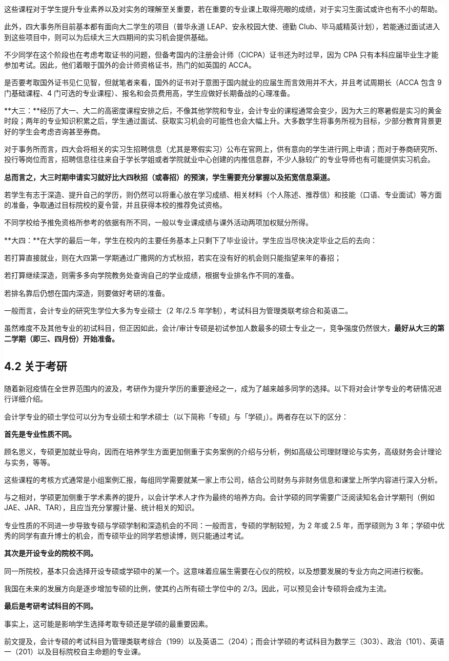 这些课程对于学生提升专业素养以及对实务的理解至关重要，若在重要的专业课上取得亮眼的成绩，对于实习生面试或许也有不小的帮助。

此外，四大事务所目前基本都有面向大二学生的项目（普华永道 LEAP、安永校园大使、德勤 Club、毕马威精英计划），若能通过面试进入到这些项目中，则可以为后续大三大四期间的实习机会提供基础。

不少同学在这个阶段也在考虑考取证书的问题，但备考国内的注册会计师（CICPA）证书还为时过早，因为 CPA 只有本科应届毕业生才能参加考试。因此，他们着眼于国外的会计师资格证书，热门的如英国的 ACCA。

是否要考取国外证书见仁见智，但就笔者来看，国外的证书对于意图于国内就业的应届生而言效用并不大，并且考试周期长（ACCA 包含 9 门基础课程、4 门可选的专业课程）、报名和会员费用高，学生应做好长期备战的心理准备。

**大三：**经历了大一、大二的高密度课程安排之后，不像其他学院和专业，会计专业的课程通常会变少，因为大三的寒暑假是实习的黄金时段；两年的专业知识积累之后，学生通过面试、获取实习机会的可能性也会大幅上升。大多数学生将事务所视为目标，少部分教育背景更好的学生会考虑咨询甚至券商。

对于事务所而言，四大会将相关的实习生招聘信息（尤其是寒假实习）公布在官网上，供有意向的学生进行网上申请；而对于券商研究所、投行等岗位而言，招聘信息往往来自于学长学姐或者学院就业中心创建的内推信息群，不少人脉较广的专业导师也有可能提供实习机会。

**总而言之，大三时期申请实习就好比大四秋招（或春招）的预演，学生需要充分掌握以及拓宽信息渠道。**

若学生有志于深造、提升自己的学历，则仍然可以将重心放在学习成绩、相关材料（个人陈述、推荐信）和技能（口语、专业面试）等方面的准备，争取通过目标院校的夏令营，并且获得本校的推荐免试资格。

不同学校给予推免资格所参考的依据有所不同，一般以专业课成绩与课外活动两项加权赋分所得。

**大四：**在大学的最后一年，学生在校内的主要任务基本上只剩下了毕业设计。学生应当尽快决定毕业之后的去向：

若打算直接就业，则在大四第一学期通过广撒网的方式秋招，若实在没有好的机会则只能指望来年的春招；

若打算继续深造，则需多多向学院教务处查询自己的学业成绩，根据专业排名作不同的准备。

若排名靠后仍想在国内深造，则要做好考研的准备。

一般而言，会计专业的研究生学位大多为专业硕士（2 年/2.5 年学制），考试科目为管理类联考综合和英语二。

虽然难度不及其他专业的初试科目，但正因如此，会计/审计专硕是初试参加人数最多的硕士专业之一，竞争强度仍然很大，**最好从大三的第二学期（即三、四月份）开始准备。**

## 4.2 关于考研

随着新冠疫情在全世界范围内的波及，考研作为提升学历的重要途经之一，成为了越来越多同学的选择。以下将对会计学专业的考研情况进行详细介绍。

会计学专业的硕士学位可以分为专业硕士和学术硕士（以下简称「专硕」与「学硕」）。两者存在以下的区分：

**首先是专业性质不同。**

顾名思义，专硕更加就业导向，因而在培养学生方面更加侧重于实务案例的介绍与分析，例如高级公司理财理论与实务，高级财务会计理论与实务，等等。

这些课程的考核方式通常是小组案例汇报，每组同学需要就某一家上市公司，结合公司财务与非财务信息和课堂上所学内容进行深入分析。

与之相对，学硕更加侧重于学术素养的提升，以会计学术人才作为最终的培养方向。会计学硕的同学需要广泛阅读知名会计学期刊（例如 JAE、JAR、TAR），且应当充分掌握计量、统计相关的知识。

专业性质的不同进一步导致专硕与学硕学制和深造机会的不同：一般而言，专硕的学制较短，为 2 年或 2.5 年，而学硕则为 3 年；学硕中优秀的同学有直升博士的机会，而专硕毕业的同学若想读博，则只能通过考试。

**其次是开设专业的院校不同。**

同一所院校，基本只会选择开设专硕或学硕中的某一个。这意味着应届生需要在心仪的院校，以及想要发展的专业方向之间进行权衡。

我国在未来的发展方向是逐步增加专硕的比例，使其约占所有硕士学位中的 2/3。因此，可以预见会计专硕将会成为主流。

**最后是考研考试科目的不同。**

事实上，这可能是影响学生选择考取专硕还是学硕的最重要因素。

前文提及，会计专硕的考试科目为管理类联考综合（199）以及英语二（204）；而会计学硕的考试科目为数学三（303）、政治（101）、英语一（201）以及目标院校自主命题的专业课。
